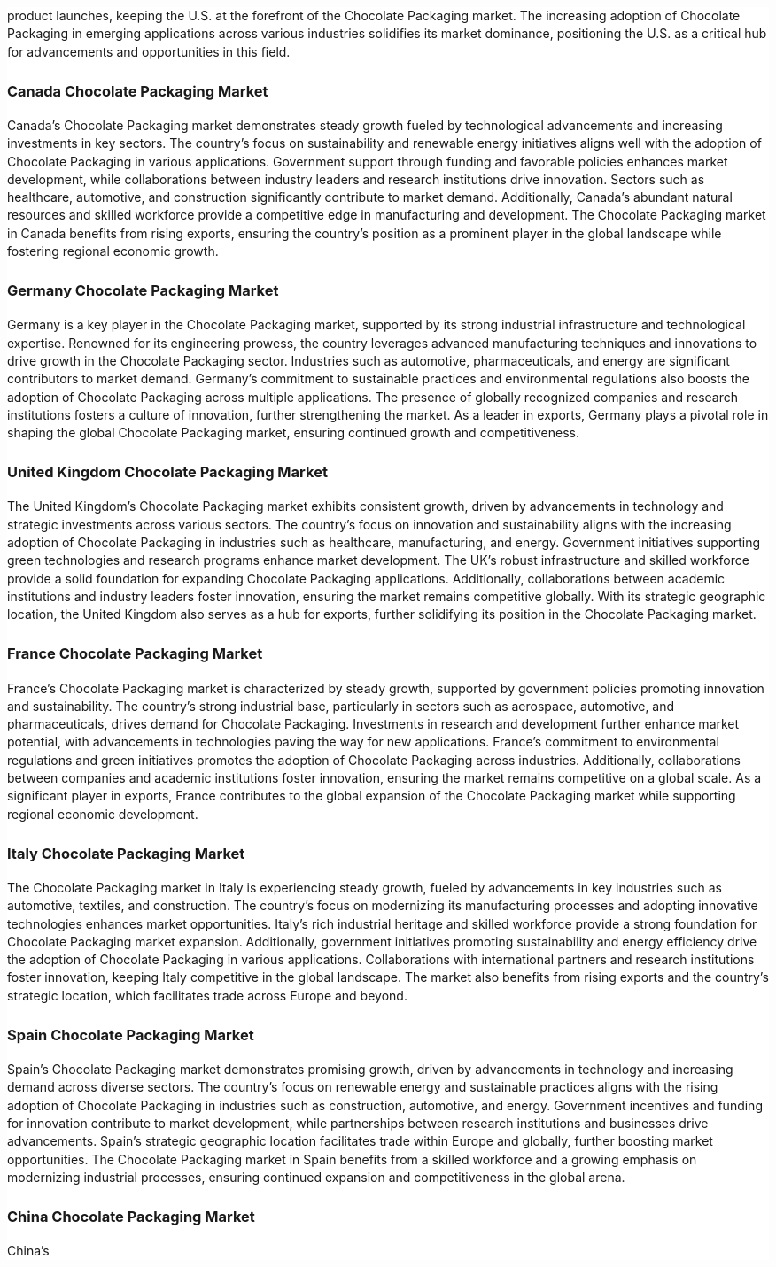 product launches, keeping the U.S. at the forefront of the Chocolate Packaging market. The increasing adoption of Chocolate Packaging in emerging applications across various industries solidifies its market dominance, positioning the U.S. as a critical hub for advancements and opportunities in this field.</p><h3>Canada Chocolate Packaging Market</h3><p>Canada&rsquo;s Chocolate Packaging market demonstrates steady growth fueled by technological advancements and increasing investments in key sectors. The country&rsquo;s focus on sustainability and renewable energy initiatives aligns well with the adoption of Chocolate Packaging in various applications. Government support through funding and favorable policies enhances market development, while collaborations between industry leaders and research institutions drive innovation. Sectors such as healthcare, automotive, and construction significantly contribute to market demand. Additionally, Canada&rsquo;s abundant natural resources and skilled workforce provide a competitive edge in manufacturing and development. The Chocolate Packaging market in Canada benefits from rising exports, ensuring the country&rsquo;s position as a prominent player in the global landscape while fostering regional economic growth.</p><h3>Germany Chocolate Packaging Market</h3><p>Germany is a key player in the Chocolate Packaging market, supported by its strong industrial infrastructure and technological expertise. Renowned for its engineering prowess, the country leverages advanced manufacturing techniques and innovations to drive growth in the Chocolate Packaging sector. Industries such as automotive, pharmaceuticals, and energy are significant contributors to market demand. Germany&rsquo;s commitment to sustainable practices and environmental regulations also boosts the adoption of Chocolate Packaging across multiple applications. The presence of globally recognized companies and research institutions fosters a culture of innovation, further strengthening the market. As a leader in exports, Germany plays a pivotal role in shaping the global Chocolate Packaging market, ensuring continued growth and competitiveness.</p><h3>United Kingdom Chocolate Packaging Market</h3><p>The United Kingdom&rsquo;s Chocolate Packaging market exhibits consistent growth, driven by advancements in technology and strategic investments across various sectors. The country&rsquo;s focus on innovation and sustainability aligns with the increasing adoption of Chocolate Packaging in industries such as healthcare, manufacturing, and energy. Government initiatives supporting green technologies and research programs enhance market development. The UK&rsquo;s robust infrastructure and skilled workforce provide a solid foundation for expanding Chocolate Packaging applications. Additionally, collaborations between academic institutions and industry leaders foster innovation, ensuring the market remains competitive globally. With its strategic geographic location, the United Kingdom also serves as a hub for exports, further solidifying its position in the Chocolate Packaging market.</p><h3>France Chocolate Packaging Market</h3><p>France&rsquo;s Chocolate Packaging market is characterized by steady growth, supported by government policies promoting innovation and sustainability. The country&rsquo;s strong industrial base, particularly in sectors such as aerospace, automotive, and pharmaceuticals, drives demand for Chocolate Packaging. Investments in research and development further enhance market potential, with advancements in technologies paving the way for new applications. France&rsquo;s commitment to environmental regulations and green initiatives promotes the adoption of Chocolate Packaging across industries. Additionally, collaborations between companies and academic institutions foster innovation, ensuring the market remains competitive on a global scale. As a significant player in exports, France contributes to the global expansion of the Chocolate Packaging market while supporting regional economic development.</p><h3>Italy Chocolate Packaging Market</h3><p>The Chocolate Packaging market in Italy is experiencing steady growth, fueled by advancements in key industries such as automotive, textiles, and construction. The country&rsquo;s focus on modernizing its manufacturing processes and adopting innovative technologies enhances market opportunities. Italy&rsquo;s rich industrial heritage and skilled workforce provide a strong foundation for Chocolate Packaging market expansion. Additionally, government initiatives promoting sustainability and energy efficiency drive the adoption of Chocolate Packaging in various applications. Collaborations with international partners and research institutions foster innovation, keeping Italy competitive in the global landscape. The market also benefits from rising exports and the country&rsquo;s strategic location, which facilitates trade across Europe and beyond.</p><h3>Spain Chocolate Packaging Market</h3><p>Spain&rsquo;s Chocolate Packaging market demonstrates promising growth, driven by advancements in technology and increasing demand across diverse sectors. The country&rsquo;s focus on renewable energy and sustainable practices aligns with the rising adoption of Chocolate Packaging in industries such as construction, automotive, and energy. Government incentives and funding for innovation contribute to market development, while partnerships between research institutions and businesses drive advancements. Spain&rsquo;s strategic geographic location facilitates trade within Europe and globally, further boosting market opportunities. The Chocolate Packaging market in Spain benefits from a skilled workforce and a growing emphasis on modernizing industrial processes, ensuring continued expansion and competitiveness in the global arena.</p><h3>China Chocolate Packaging Market</h3><p>China&rsquo;s